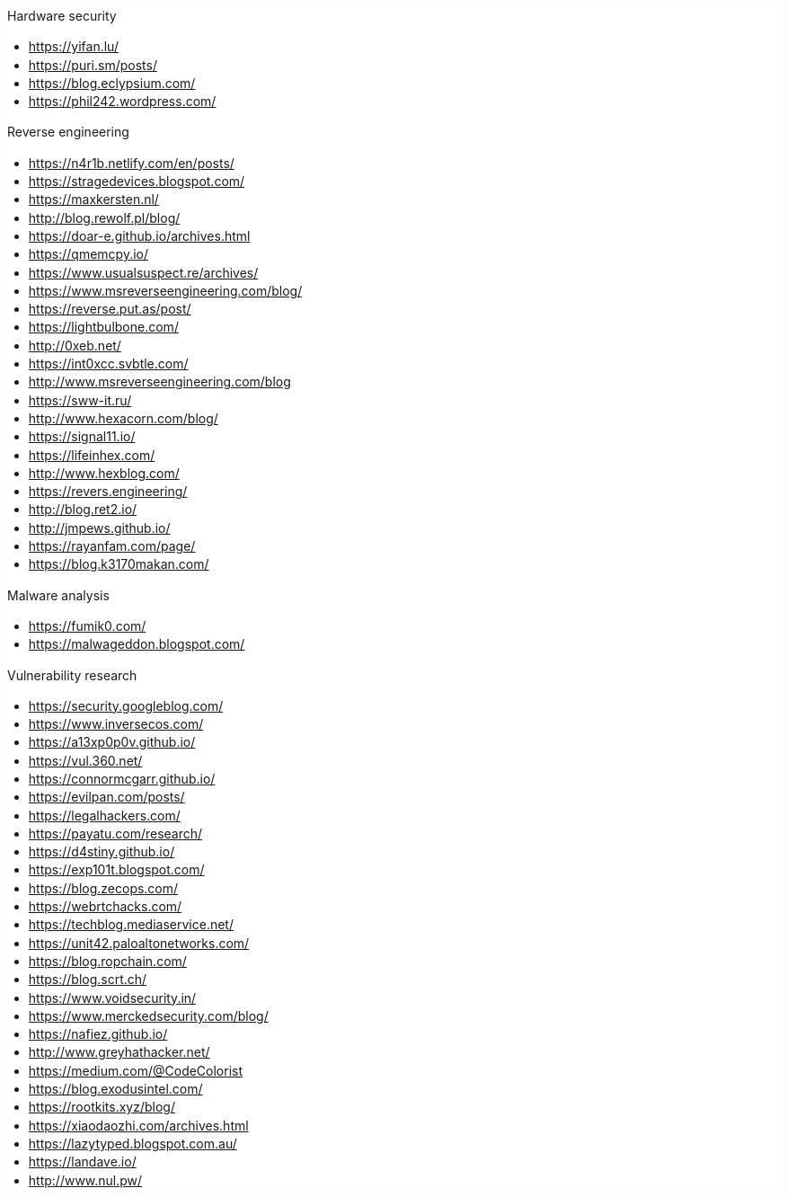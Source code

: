 Hardware security

* https://yifan.lu/
* https://puri.sm/posts/
* https://blog.eclypsium.com/
* https://phil242.wordpress.com/

Reverse engineering

* https://n4r1b.netlify.com/en/posts/
* https://stragedevices.blogspot.com/
* https://maxkersten.nl/
* http://blog.rewolf.pl/blog/
* https://doar-e.github.io/archives.html
* https://qmemcpy.io/
* https://www.usualsuspect.re/archives/
* https://www.msreverseengineering.com/blog/
* https://reverse.put.as/post/
* https://lightbulbone.com/
* http://0xeb.net/
* https://int0xcc.svbtle.com/
* http://www.msreverseengineering.com/blog
* https://sww-it.ru/
* http://www.hexacorn.com/blog/
* https://signal11.io/
* https://lifeinhex.com/
* http://www.hexblog.com/
* https://revers.engineering/
* http://blog.ret2.io/
* http://jmpews.github.io/
* https://rayanfam.com/page/
* https://blog.k3170makan.com/

Malware analysis

* https://fumik0.com/
* https://malwageddon.blogspot.com/

Vulnerability research

* https://security.googleblog.com/
* https://www.inversecos.com/
* https://a13xp0p0v.github.io/
* https://vul.360.net/
* https://connormcgarr.github.io/
* https://evilpan.com/posts/
* https://legalhackers.com/
* https://payatu.com/research/
* https://d4stiny.github.io/
* https://exp101t.blogspot.com/
* https://blog.zecops.com/
* https://webrtchacks.com/
* https://techblog.mediaservice.net/
* https://unit42.paloaltonetworks.com/
* https://blog.ropchain.com/
* https://blog.scrt.ch/
* https://www.voidsecurity.in/
* https://www.merckedsecurity.com/blog/
* https://nafiez.github.io/
* http://www.greyhathacker.net/
* https://medium.com/@CodeColorist
* https://blog.exodusintel.com/
* https://rootkits.xyz/blog/
* https://xiaodaozhi.com/archives.html
* https://lazytyped.blogspot.com.au/
* https://landave.io/
* http://www.nul.pw/